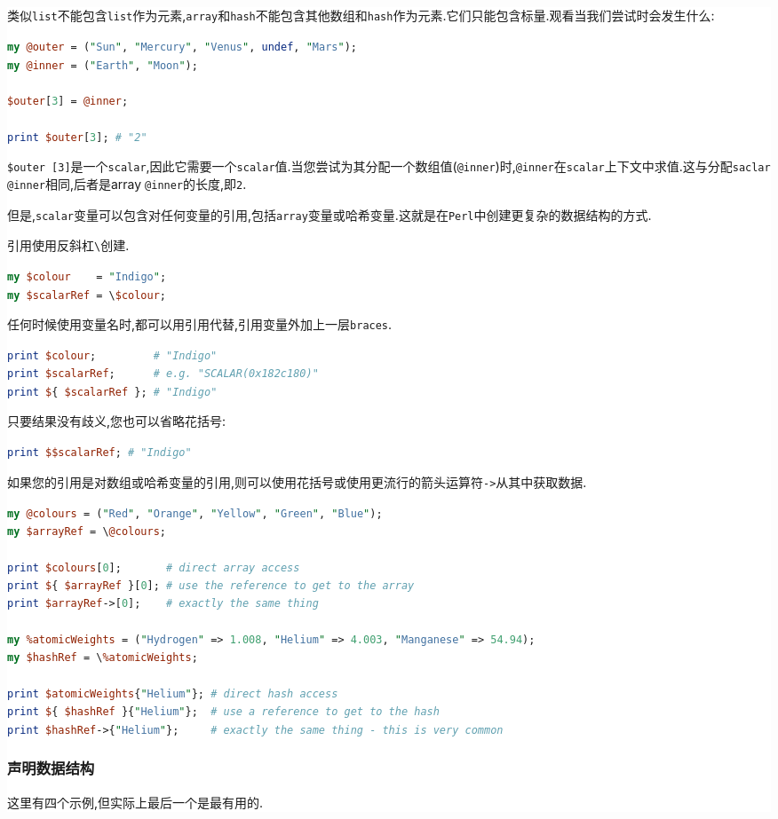 类似`list`不能包含`list`作为元素,`array`和`hash`不能包含其他数组和`hash`作为元素.它们只能包含标量.观看当我们尝试时会发生什么:

```perl
my @outer = ("Sun", "Mercury", "Venus", undef, "Mars");
my @inner = ("Earth", "Moon");

$outer[3] = @inner;

print $outer[3]; # "2"
```

`$outer [3]`是一个`scalar`,因此它需要一个`scalar`值.当您尝试为其分配一个数组值(`@inner`)时,`@inner`在`scalar`上下文中求值.这与分配`saclar @inner`相同,后者是array `@inner`的长度,即`2`.

但是,`scalar`变量可以包含对任何变量的引用,包括`array`变量或哈希变量.这就是在`Perl`中创建更复杂的数据结构的方式.

引用使用反斜杠`\`创建.

```perl
my $colour    = "Indigo";
my $scalarRef = \$colour;
```

任何时候使用变量名时,都可以用引用代替,引用变量外加上一层`braces`.

```perl
print $colour;         # "Indigo"
print $scalarRef;      # e.g. "SCALAR(0x182c180)"
print ${ $scalarRef }; # "Indigo"
```

只要结果没有歧义,您也可以省略花括号:

```perl
print $$scalarRef; # "Indigo"
```

如果您的引用是对数组或哈希变量的引用,则可以使用花括号或使用更流行的箭头运算符`->`从其中获取数据.

```perl
my @colours = ("Red", "Orange", "Yellow", "Green", "Blue");
my $arrayRef = \@colours;

print $colours[0];       # direct array access
print ${ $arrayRef }[0]; # use the reference to get to the array
print $arrayRef->[0];    # exactly the same thing

my %atomicWeights = ("Hydrogen" => 1.008, "Helium" => 4.003, "Manganese" => 54.94);
my $hashRef = \%atomicWeights;

print $atomicWeights{"Helium"}; # direct hash access
print ${ $hashRef }{"Helium"};  # use a reference to get to the hash
print $hashRef->{"Helium"};     # exactly the same thing - this is very common
```

### 声明数据结构

这里有四个示例,但实际上最后一个是最有用的.
